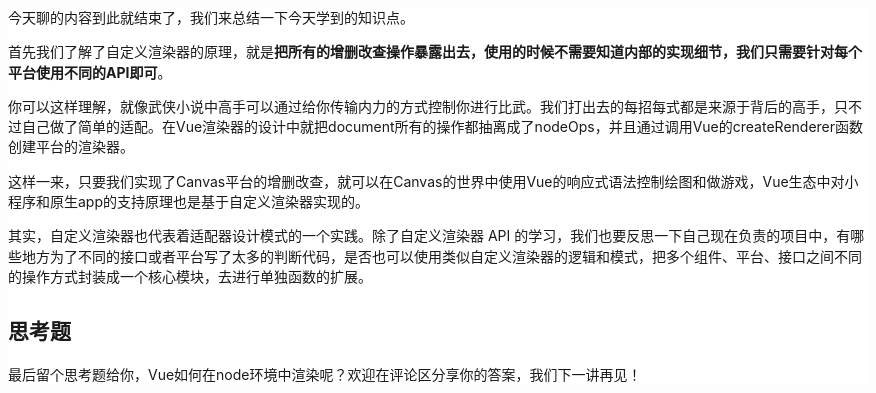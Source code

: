 今天聊的内容到此就结束了，我们来总结一下今天学到的知识点。

首先我们了解了自定义渲染器的原理，就是**把所有的增删改查操作暴露出去，使用的时候不需要知道内部的实现细节，我们只需要针对每个平台使用不同的API即可**。

你可以这样理解，就像武侠小说中高手可以通过给你传输内力的方式控制你进行比武。我们打出去的每招每式都是来源于背后的高手，只不过自己做了简单的适配。在Vue渲染器的设计中就把document所有的操作都抽离成了nodeOps，并且通过调用Vue的createRenderer函数创建平台的渲染器。

这样一来，只要我们实现了Canvas平台的增删改查，就可以在Canvas的世界中使用Vue的响应式语法控制绘图和做游戏，Vue生态中对小程序和原生app的支持原理也是基于自定义渲染器实现的。

其实，自定义渲染器也代表着适配器设计模式的一个实践。除了自定义渲染器 API 的学习，我们也要反思一下自己现在负责的项目中，有哪些地方为了不同的接口或者平台写了太多的判断代码，是否也可以使用类似自定义渲染器的逻辑和模式，把多个组件、平台、接口之间不同的操作方式封装成一个核心模块，去进行单独函数的扩展。

## 思考题

最后留个思考题给你，Vue如何在node环境中渲染呢？欢迎在评论区分享你的答案，我们下一讲再见！
    